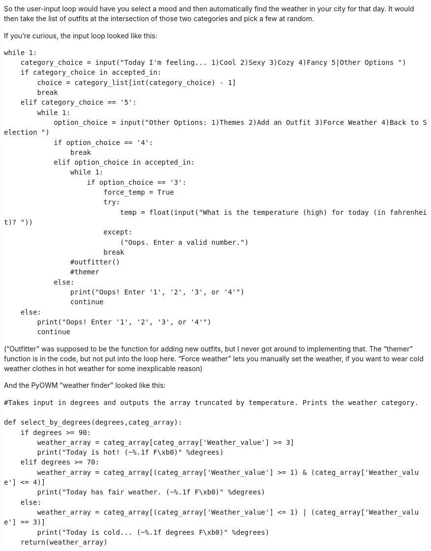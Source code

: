 <span style="font-weight: 400;">So the user-input loop would have you select a mood and then automatically find the weather in your city for that day. It would then take the list of outfits at the intersection of those two categories and pick a few at random.</span>

<span style="font-weight: 400;">If you’re curious, the input loop looked like this:</span>

<pre class="prettyprint">while 1:
    category_choice = input("Today I'm feeling... 1)Cool 2)Sexy 3)Cozy 4)Fancy 5|Other Options ")
    if category_choice in accepted_in:
        choice = category_list[int(category_choice) - 1]
        break
    elif category_choice == '5':
        while 1:
            option_choice = input("Other Options: 1)Themes 2)Add an Outfit 3)Force Weather 4)Back to Selection ")
            if option_choice == '4':
                break
            elif option_choice in accepted_in:
                while 1:
                    if option_choice == '3':
                        force_temp = True
                        try:
                            temp = float(input("What is the temperature (high) for today (in fahrenheit)? "))
                        except:
                            ("Oops. Enter a valid number.")
                        break
                #outfitter()
                #themer
            else:
                print("Oops! Enter '1', '2', '3', or '4'")
                continue
    else:
        print("Oops! Enter '1', '2', '3', or '4'")
        continue</pre>

<span style="font-weight: 400;">(&#8220;Outfitter&#8221; was supposed to be the function for adding new outfits, but I never got around to implementing that. The &#8220;themer&#8221; function is in the code, but not put into the loop here. &#8220;Force weather&#8221; lets you manually set the weather, if you want to wear cold weather clothes in hot weather for some inexplicable reason)</span>

<span style="font-weight: 400;">And the PyOWM “weather finder” looked like this:</span>

<pre class="prettyprint">#Takes input in degrees and outputs the array truncated by temperature. Prints the weather category.

def select_by_degrees(degrees,categ_array):
    if degrees &gt;= 90:
        weather_array = categ_array[categ_array['Weather_value'] &gt;= 3]
        print("Today is hot! (~%.1f F\xb0)" %degrees)
    elif degrees &gt;= 70:
        weather_array = categ_array[(categ_array['Weather_value'] &gt;= 1) & (categ_array['Weather_value'] &lt;= 4)]
        print("Today has fair weather. (~%.1f F\xb0)" %degrees)
    else:
        weather_array = categ_array[(categ_array['Weather_value'] &lt;= 1) | (categ_array['Weather_value'] == 3)]
        print("Today is cold... (~%.1f degrees F\xb0)" %degrees)
    return(weather_array)</pre>
